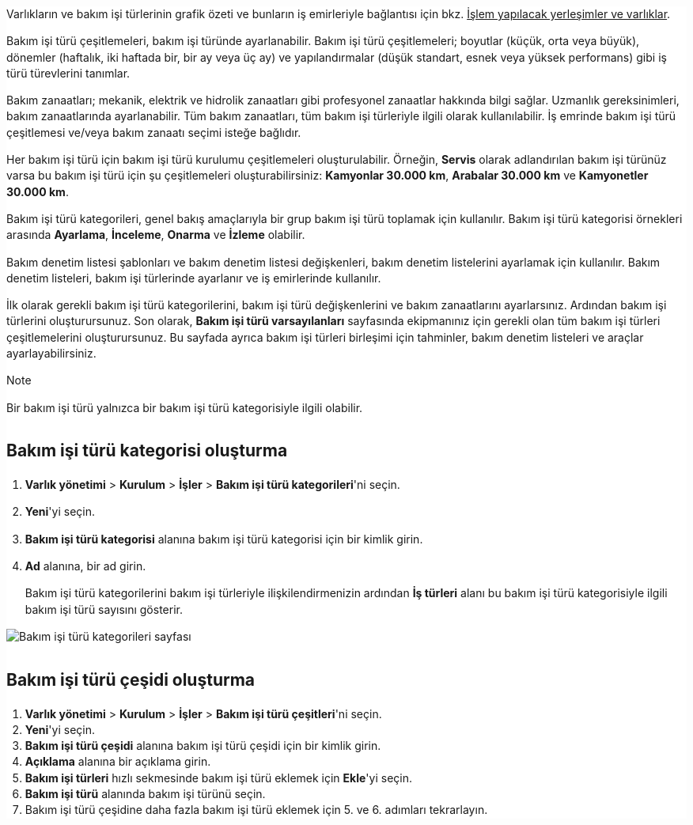 Varlıkların ve bakım işi türlerinin grafik özeti ve bunların iş emirleriyle bağlantısı için bkz. [İşlem yapılacak yerleşimler ve varlıklar](../overview/functional-locations-and-objects.md).

Bakım işi türü çeşitlemeleri, bakım işi türünde ayarlanabilir. Bakım işi türü çeşitlemeleri; boyutlar (küçük, orta veya büyük), dönemler (haftalık, iki haftada bir, bir ay veya üç ay) ve yapılandırmalar (düşük standart, esnek veya yüksek performans) gibi iş türü türevlerini tanımlar.

Bakım zanaatları; mekanik, elektrik ve hidrolik zanaatları gibi profesyonel zanaatlar hakkında bilgi sağlar. Uzmanlık gereksinimleri, bakım zanaatlarında ayarlanabilir. Tüm bakım zanaatları, tüm bakım işi türleriyle ilgili olarak kullanılabilir. İş emrinde bakım işi türü çeşitlemesi ve/veya bakım zanaatı seçimi isteğe bağlıdır.

Her bakım işi türü için bakım işi türü kurulumu çeşitlemeleri oluşturulabilir. Örneğin, **Servis** olarak adlandırılan bakım işi türünüz varsa bu bakım işi türü için şu çeşitlemeleri oluşturabilirsiniz: **Kamyonlar 30.000 km**, **Arabalar 30.000 km** ve **Kamyonetler 30.000 km**.

Bakım işi türü kategorileri, genel bakış amaçlarıyla bir grup bakım işi türü toplamak için kullanılır. Bakım işi türü kategorisi örnekleri arasında **Ayarlama**, **İnceleme**, **Onarma** ve **İzleme** olabilir.

Bakım denetim listesi şablonları ve bakım denetim listesi değişkenleri, bakım denetim listelerini ayarlamak için kullanılır. Bakım denetim listeleri, bakım işi türlerinde ayarlanır ve iş emirlerinde kullanılır.

İlk olarak gerekli bakım işi türü kategorilerini, bakım işi türü değişkenlerini ve bakım zanaatlarını ayarlarsınız. Ardından bakım işi türlerini oluşturursunuz. Son olarak, **Bakım işi türü varsayılanları** sayfasında ekipmanınız için gerekli olan tüm bakım işi türleri çeşitlemelerini oluşturursunuz. Bu sayfada ayrıca bakım işi türleri birleşimi için tahminler, bakım denetim listeleri ve araçlar ayarlayabilirsiniz.

> [!NOTE]
> Bir bakım işi türü yalnızca bir bakım işi türü kategorisiyle ilgili olabilir.

## <a name="create-a-maintenance-job-type-category"></a>Bakım işi türü kategorisi oluşturma

1. **Varlık yönetimi** \> **Kurulum** \> **İşler** \> **Bakım işi türü kategorileri**'ni seçin.
2. **Yeni**'yi seçin.
3. **Bakım işi türü kategorisi** alanına bakım işi türü kategorisi için bir kimlik girin.
4. **Ad** alanına, bir ad girin.

    Bakım işi türü kategorilerini bakım işi türleriyle ilişkilendirmenizin ardından **İş türleri** alanı bu bakım işi türü kategorisiyle ilgili bakım işi türü sayısını gösterir.

![Bakım işi türü kategorileri sayfası](media/01-setup-for-work-orders.png)

## <a name="create-a-maintenance-job-type-variant"></a>Bakım işi türü çeşidi oluşturma

1. **Varlık yönetimi** \> **Kurulum** \> **İşler** \> **Bakım işi türü çeşitleri**'ni seçin.
2. **Yeni**'yi seçin.
3. **Bakım işi türü çeşidi** alanına bakım işi türü çeşidi için bir kimlik girin.
4. **Açıklama** alanına bir açıklama girin.
5. **Bakım işi türleri** hızlı sekmesinde bakım işi türü eklemek için **Ekle**'yi seçin.
6. **Bakım işi türü** alanında bakım işi türünü seçin.
7. Bakım işi türü çeşidine daha fazla bakım işi türü eklemek için 5. ve 6. adımları tekrarlayın.
